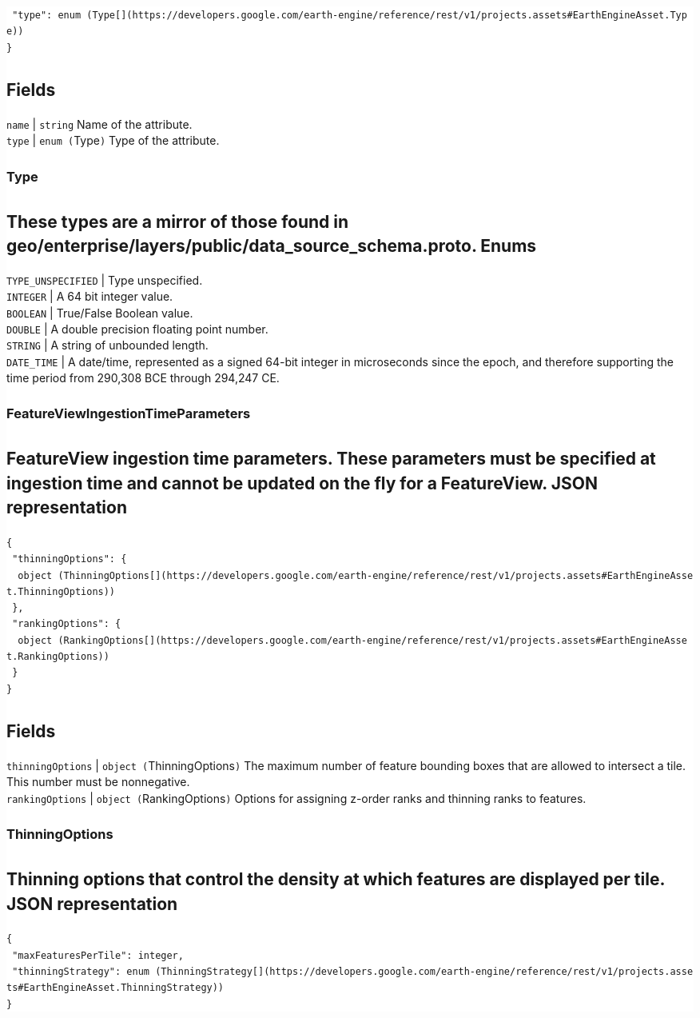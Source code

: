 ```
 "type": enum (Type[](https://developers.google.com/earth-engine/reference/rest/v1/projects.assets#EarthEngineAsset.Type))
}
```
  
Fields  
---  
`name` |  `string` Name of the attribute.  
`type` |  `enum (`Type[](https://developers.google.com/earth-engine/reference/rest/v1/projects.assets#EarthEngineAsset.Type)`)` Type of the attribute.  
### Type
These types are a mirror of those found in geo/enterprise/layers/public/data_source_schema.proto.
Enums  
---  
`TYPE_UNSPECIFIED` | Type unspecified.  
`INTEGER` | A 64 bit integer value.  
`BOOLEAN` | True/False Boolean value.  
`DOUBLE` | A double precision floating point number.  
`STRING` | A string of unbounded length.  
`DATE_TIME` | A date/time, represented as a signed 64-bit integer in microseconds since the epoch, and therefore supporting the time period from 290,308 BCE through 294,247 CE.  
### FeatureViewIngestionTimeParameters
FeatureView ingestion time parameters. These parameters must be specified at ingestion time and cannot be updated on the fly for a FeatureView.
JSON representation  
---  
```
{
 "thinningOptions": {
  object (ThinningOptions[](https://developers.google.com/earth-engine/reference/rest/v1/projects.assets#EarthEngineAsset.ThinningOptions))
 },
 "rankingOptions": {
  object (RankingOptions[](https://developers.google.com/earth-engine/reference/rest/v1/projects.assets#EarthEngineAsset.RankingOptions))
 }
}
```
  
Fields  
---  
`thinningOptions` |  `object (`ThinningOptions[](https://developers.google.com/earth-engine/reference/rest/v1/projects.assets#EarthEngineAsset.ThinningOptions)`)` The maximum number of feature bounding boxes that are allowed to intersect a tile. This number must be nonnegative.  
`rankingOptions` |  `object (`RankingOptions[](https://developers.google.com/earth-engine/reference/rest/v1/projects.assets#EarthEngineAsset.RankingOptions)`)` Options for assigning z-order ranks and thinning ranks to features.  
### ThinningOptions
Thinning options that control the density at which features are displayed per tile.
JSON representation  
---  
```
{
 "maxFeaturesPerTile": integer,
 "thinningStrategy": enum (ThinningStrategy[](https://developers.google.com/earth-engine/reference/rest/v1/projects.assets#EarthEngineAsset.ThinningStrategy))
}
```
  